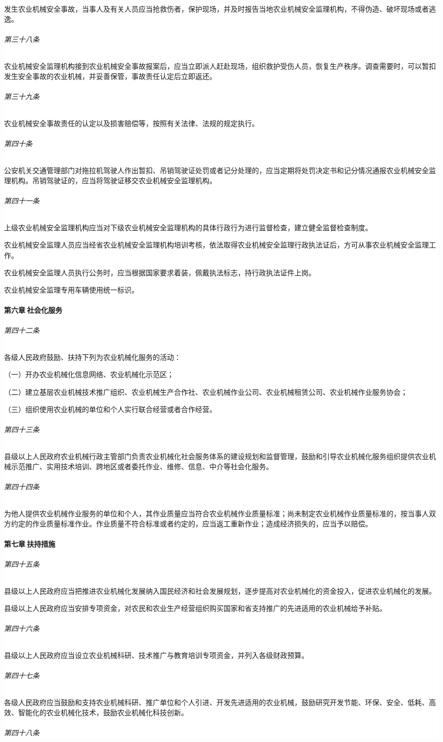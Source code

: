 发生农业机械安全事故，当事人及有关人员应当抢救伤者，保护现场，并及时报告当地农业机械安全监理机构，不得伪造、破坏现场或者逃逸。

###### 第三十八条

农业机械安全监理机构接到农业机械安全事故报案后，应当立即派人赶赴现场，组织救护受伤人员，恢复生产秩序。调查需要时，可以暂扣发生安全事故的农业机械，并妥善保管，事故责任认定后立即返还。

###### 第三十九条

农业机械安全事故责任的认定以及损害赔偿等，按照有关法律、法规的规定执行。

###### 第四十条

公安机关交通管理部门对拖拉机驾驶人作出暂扣、吊销驾驶证处罚或者记分处理的，应当定期将处罚决定书和记分情况通报农业机械安全监理机构。吊销驾驶证的，应当将驾驶证移交农业机械安全监理机构。

###### 第四十一条

上级农业机械安全监理机构应当对下级农业机械安全监理机构的具体行政行为进行监督检查，建立健全监督检查制度。

农业机械安全监理人员应当经省农业机械安全监理机构培训考核，依法取得农业机械安全监理行政执法证后，方可从事农业机械安全监理工作。

农业机械安全监理人员执行公务时，应当根据国家要求着装，佩戴执法标志，持行政执法证件上岗。

农业机械安全监理专用车辆使用统一标识。

#### 第六章 社会化服务

###### 第四十二条

各级人民政府鼓励、扶持下列为农业机械化服务的活动：

（一）开办农业机械化信息网络、农业机械化示范区；

（二）建立基层农业机械技术推广组织、农业机械生产合作社、农业机械作业公司、农业机械租赁公司、农业机械作业服务协会；

（三）组织使用农业机械的单位和个人实行联合经营或者合作经营。

###### 第四十三条

县级以上人民政府农业机械行政主管部门负责农业机械化社会服务体系的建设规划和监督管理，鼓励和引导农业机械化服务组织提供农业机械示范推广、实用技术培训、跨地区或者委托作业、维修、信息、中介等社会化服务。

###### 第四十四条

为他人提供农业机械作业服务的单位和个人，其作业质量应当符合农业机械作业质量标准；尚未制定农业机械作业质量标准的，按当事人双方约定的作业质量标准作业。作业质量不符合标准或者约定的，应当返工重新作业；造成经济损失的，应当予以赔偿。

#### 第七章 扶持措施

###### 第四十五条

县级以上人民政府应当把推进农业机械化发展纳入国民经济和社会发展规划，逐步提高对农业机械化的资金投入，促进农业机械化的发展。

县级以上人民政府应当安排专项资金，对农民和农业生产经营组织购买国家和省支持推广的先进适用的农业机械给予补贴。

###### 第四十六条

县级以上人民政府应当设立农业机械科研、技术推广与教育培训专项资金，并列入各级财政预算。

###### 第四十七条

各级人民政府应当鼓励和支持农业机械科研、推广单位和个人引进、开发先进适用的农业机械，鼓励研究开发节能、环保、安全、低耗、高效、智能化的农业机械化技术，鼓励农业机械化科技创新。

###### 第四十八条
